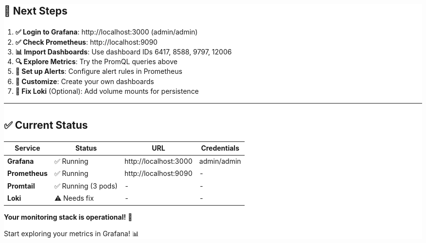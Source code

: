 
## 🎯 Next Steps

1. **✅ Login to Grafana**: http://localhost:3000 (admin/admin)
2. **✅ Check Prometheus**: http://localhost:9090
3. **📊 Import Dashboards**: Use dashboard IDs 6417, 8588, 9797, 12006
4. **🔍 Explore Metrics**: Try the PromQL queries above
5. **🔔 Set up Alerts**: Configure alert rules in Prometheus
6. **📱 Customize**: Create your own dashboards
7. **🔧 Fix Loki** (Optional): Add volume mounts for persistence

---

## ✅ Current Status

| Service | Status | URL | Credentials |
|---------|--------|-----|-------------|
| **Grafana** | ✅ Running | http://localhost:3000 | admin/admin |
| **Prometheus** | ✅ Running | http://localhost:9090 | - |
| **Promtail** | ✅ Running (3 pods) | - | - |
| **Loki** | ⚠️ Needs fix | - | - |

**Your monitoring stack is operational!** 🎉

Start exploring your metrics in Grafana! 📊

